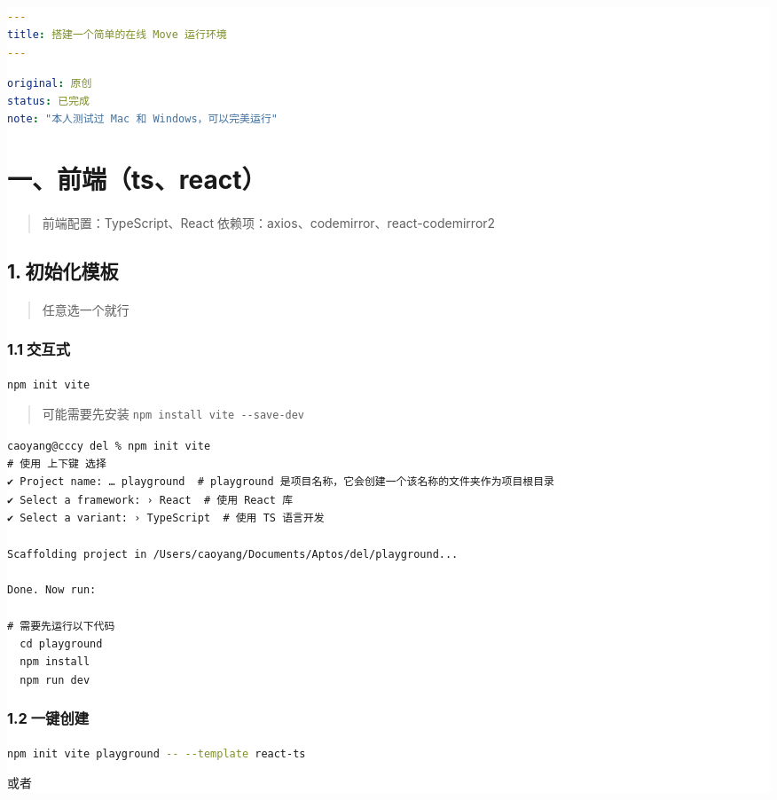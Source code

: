 ```yaml
---
title: 搭建一个简单的在线 Move 运行环境
---
```

```yaml
original: 原创
status: 已完成
note: "本人测试过 Mac 和 Windows，可以完美运行"
```
# 一、前端（ts、react）

> 前端配置：TypeScript、React
>  依赖项：axios、codemirror、react-codemirror2


## 1. 初始化模板

> 任意选一个就行

### 1.1 交互式

```bash
npm init vite
```
> 可能需要先安装
> `npm install vite --save-dev`

```
caoyang@cccy del % npm init vite
# 使用 上下键 选择
✔ Project name: … playground  # playground 是项目名称，它会创建一个该名称的文件夹作为项目根目录
✔ Select a framework: › React  # 使用 React 库
✔ Select a variant: › TypeScript  # 使用 TS 语言开发

Scaffolding project in /Users/caoyang/Documents/Aptos/del/playground...

Done. Now run:

# 需要先运行以下代码
  cd playground
  npm install
  npm run dev
```

### 1.2 一键创建

```bash
npm init vite playground -- --template react-ts
```

或者
